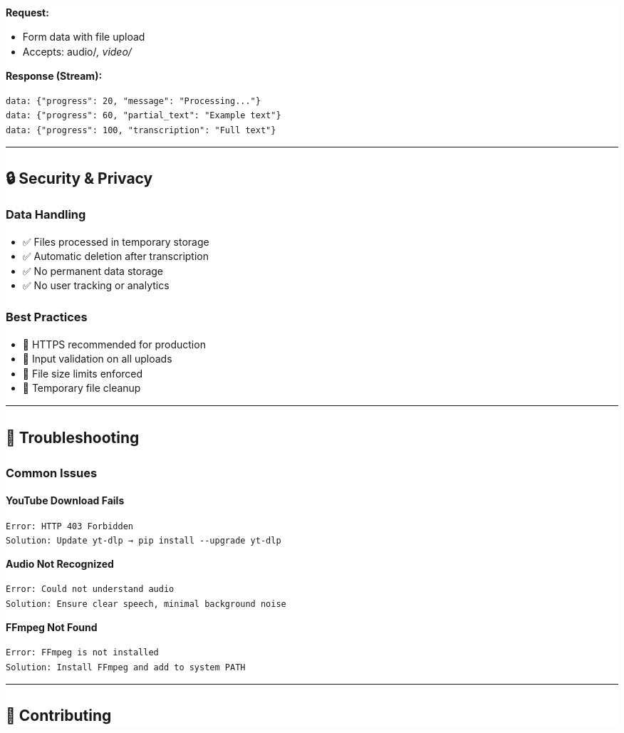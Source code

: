 **Request:**
- Form data with file upload
- Accepts: audio/*, video/*

**Response (Stream):**
```
data: {"progress": 20, "message": "Processing..."}
data: {"progress": 60, "partial_text": "Example text"}
data: {"progress": 100, "transcription": "Full text"}
```

---

## 🔒 Security & Privacy

### Data Handling
- ✅ Files processed in temporary storage
- ✅ Automatic deletion after transcription
- ✅ No permanent data storage
- ✅ No user tracking or analytics

### Best Practices
- 🔐 HTTPS recommended for production
- 🔐 Input validation on all uploads
- 🔐 File size limits enforced
- 🔐 Temporary file cleanup

---

## 🐛 Troubleshooting

### Common Issues

**YouTube Download Fails**
```
Error: HTTP 403 Forbidden
Solution: Update yt-dlp → pip install --upgrade yt-dlp
```

**Audio Not Recognized**
```
Error: Could not understand audio
Solution: Ensure clear speech, minimal background noise
```

**FFmpeg Not Found**
```
Error: FFmpeg is not installed
Solution: Install FFmpeg and add to system PATH
```

---

## 🤝 Contributing
